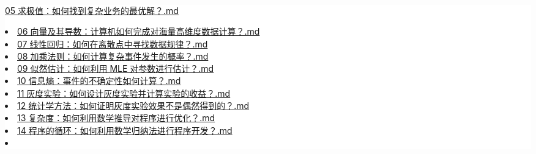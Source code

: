 <a class="menu-item" href="/%e4%b8%93%e6%a0%8f/%e7%a8%8b%e5%ba%8f%e5%91%98%e7%9a%84%e6%95%b0%e5%ad%a6%e8%af%be/05%20%20%e6%b1%82%e6%9e%81%e5%80%bc%ef%bc%9a%e5%a6%82%e4%bd%95%e6%89%be%e5%88%b0%e5%a4%8d%e6%9d%82%e4%b8%9a%e5%8a%a1%e7%9a%84%e6%9c%80%e4%bc%98%e8%a7%a3%ef%bc%9f.md" id="05  求极值：如何找到复杂业务的最优解？.md">05  求极值：如何找到复杂业务的最优解？.md</a>
</li>
<li>
<a class="menu-item" href="/%e4%b8%93%e6%a0%8f/%e7%a8%8b%e5%ba%8f%e5%91%98%e7%9a%84%e6%95%b0%e5%ad%a6%e8%af%be/06%20%20%e5%90%91%e9%87%8f%e5%8f%8a%e5%85%b6%e5%af%bc%e6%95%b0%ef%bc%9a%e8%ae%a1%e7%ae%97%e6%9c%ba%e5%a6%82%e4%bd%95%e5%ae%8c%e6%88%90%e5%af%b9%e6%b5%b7%e9%87%8f%e9%ab%98%e7%bb%b4%e5%ba%a6%e6%95%b0%e6%8d%ae%e8%ae%a1%e7%ae%97%ef%bc%9f.md" id="06  向量及其导数：计算机如何完成对海量高维度数据计算？.md">06  向量及其导数：计算机如何完成对海量高维度数据计算？.md</a>
</li>
<li>
<a class="menu-item" href="/%e4%b8%93%e6%a0%8f/%e7%a8%8b%e5%ba%8f%e5%91%98%e7%9a%84%e6%95%b0%e5%ad%a6%e8%af%be/07%20%20%e7%ba%bf%e6%80%a7%e5%9b%9e%e5%bd%92%ef%bc%9a%e5%a6%82%e4%bd%95%e5%9c%a8%e7%a6%bb%e6%95%a3%e7%82%b9%e4%b8%ad%e5%af%bb%e6%89%be%e6%95%b0%e6%8d%ae%e8%a7%84%e5%be%8b%ef%bc%9f.md" id="07  线性回归：如何在离散点中寻找数据规律？.md">07  线性回归：如何在离散点中寻找数据规律？.md</a>
</li>
<li>
<a class="menu-item" href="/%e4%b8%93%e6%a0%8f/%e7%a8%8b%e5%ba%8f%e5%91%98%e7%9a%84%e6%95%b0%e5%ad%a6%e8%af%be/08%20%20%e5%8a%a0%e4%b9%98%e6%b3%95%e5%88%99%ef%bc%9a%e5%a6%82%e4%bd%95%e8%ae%a1%e7%ae%97%e5%a4%8d%e6%9d%82%e4%ba%8b%e4%bb%b6%e5%8f%91%e7%94%9f%e7%9a%84%e6%a6%82%e7%8e%87%ef%bc%9f.md" id="08  加乘法则：如何计算复杂事件发生的概率？.md">08  加乘法则：如何计算复杂事件发生的概率？.md</a>
</li>
<li>
<a class="menu-item" href="/%e4%b8%93%e6%a0%8f/%e7%a8%8b%e5%ba%8f%e5%91%98%e7%9a%84%e6%95%b0%e5%ad%a6%e8%af%be/09%20%20%e4%bc%bc%e7%84%b6%e4%bc%b0%e8%ae%a1%ef%bc%9a%e5%a6%82%e4%bd%95%e5%88%a9%e7%94%a8%20MLE%20%e5%af%b9%e5%8f%82%e6%95%b0%e8%bf%9b%e8%a1%8c%e4%bc%b0%e8%ae%a1%ef%bc%9f.md" id="09  似然估计：如何利用 MLE 对参数进行估计？.md">09  似然估计：如何利用 MLE 对参数进行估计？.md</a>
</li>
<li>
<a class="menu-item" href="/%e4%b8%93%e6%a0%8f/%e7%a8%8b%e5%ba%8f%e5%91%98%e7%9a%84%e6%95%b0%e5%ad%a6%e8%af%be/10%20%20%e4%bf%a1%e6%81%af%e7%86%b5%ef%bc%9a%e4%ba%8b%e4%bb%b6%e7%9a%84%e4%b8%8d%e7%a1%ae%e5%ae%9a%e6%80%a7%e5%a6%82%e4%bd%95%e8%ae%a1%e7%ae%97%ef%bc%9f.md" id="10  信息熵：事件的不确定性如何计算？.md">10  信息熵：事件的不确定性如何计算？.md</a>
</li>
<li>
<a class="menu-item" href="/%e4%b8%93%e6%a0%8f/%e7%a8%8b%e5%ba%8f%e5%91%98%e7%9a%84%e6%95%b0%e5%ad%a6%e8%af%be/11%20%20%e7%81%b0%e5%ba%a6%e5%ae%9e%e9%aa%8c%ef%bc%9a%e5%a6%82%e4%bd%95%e8%ae%be%e8%ae%a1%e7%81%b0%e5%ba%a6%e5%ae%9e%e9%aa%8c%e5%b9%b6%e8%ae%a1%e7%ae%97%e5%ae%9e%e9%aa%8c%e7%9a%84%e6%94%b6%e7%9b%8a%ef%bc%9f.md" id="11  灰度实验：如何设计灰度实验并计算实验的收益？.md">11  灰度实验：如何设计灰度实验并计算实验的收益？.md</a>
</li>
<li>
<a class="menu-item" href="/%e4%b8%93%e6%a0%8f/%e7%a8%8b%e5%ba%8f%e5%91%98%e7%9a%84%e6%95%b0%e5%ad%a6%e8%af%be/12%20%20%e7%bb%9f%e8%ae%a1%e5%ad%a6%e6%96%b9%e6%b3%95%ef%bc%9a%e5%a6%82%e4%bd%95%e8%af%81%e6%98%8e%e7%81%b0%e5%ba%a6%e5%ae%9e%e9%aa%8c%e6%95%88%e6%9e%9c%e4%b8%8d%e6%98%af%e5%81%b6%e7%84%b6%e5%be%97%e5%88%b0%e7%9a%84%ef%bc%9f.md" id="12  统计学方法：如何证明灰度实验效果不是偶然得到的？.md">12  统计学方法：如何证明灰度实验效果不是偶然得到的？.md</a>
</li>
<li>
<a class="menu-item" href="/%e4%b8%93%e6%a0%8f/%e7%a8%8b%e5%ba%8f%e5%91%98%e7%9a%84%e6%95%b0%e5%ad%a6%e8%af%be/13%20%20%e5%a4%8d%e6%9d%82%e5%ba%a6%ef%bc%9a%e5%a6%82%e4%bd%95%e5%88%a9%e7%94%a8%e6%95%b0%e5%ad%a6%e6%8e%a8%e5%af%bc%e5%af%b9%e7%a8%8b%e5%ba%8f%e8%bf%9b%e8%a1%8c%e4%bc%98%e5%8c%96%ef%bc%9f.md" id="13  复杂度：如何利用数学推导对程序进行优化？.md">13  复杂度：如何利用数学推导对程序进行优化？.md</a>
</li>
<li>
<a class="menu-item" href="/%e4%b8%93%e6%a0%8f/%e7%a8%8b%e5%ba%8f%e5%91%98%e7%9a%84%e6%95%b0%e5%ad%a6%e8%af%be/14%20%20%e7%a8%8b%e5%ba%8f%e7%9a%84%e5%be%aa%e7%8e%af%ef%bc%9a%e5%a6%82%e4%bd%95%e5%88%a9%e7%94%a8%e6%95%b0%e5%ad%a6%e5%bd%92%e7%ba%b3%e6%b3%95%e8%bf%9b%e8%a1%8c%e7%a8%8b%e5%ba%8f%e5%bc%80%e5%8f%91%ef%bc%9f.md" id="14  程序的循环：如何利用数学归纳法进行程序开发？.md">14  程序的循环：如何利用数学归纳法进行程序开发？.md</a>
</li>
<li>